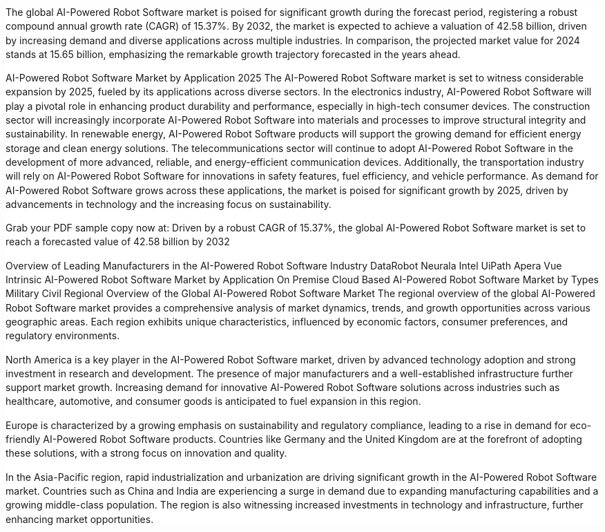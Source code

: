 The global AI-Powered Robot Software market is poised for significant growth during the forecast period, registering a robust compound annual growth rate (CAGR) of 15.37%. By 2032, the market is expected to achieve a valuation of 42.58 billion, driven by increasing demand and diverse applications across multiple industries. In comparison, the projected market value for 2024 stands at 15.65 billion, emphasizing the remarkable growth trajectory forecasted in the years ahead. 

AI-Powered Robot Software Market by Application 2025
The AI-Powered Robot Software market is set to witness considerable expansion by 2025, fueled by its applications across diverse sectors. In the electronics industry, AI-Powered Robot Software will play a pivotal role in enhancing product durability and performance, especially in high-tech consumer devices. The construction sector will increasingly incorporate AI-Powered Robot Software into materials and processes to improve structural integrity and sustainability. In renewable energy, AI-Powered Robot Software products will support the growing demand for efficient energy storage and clean energy solutions. The telecommunications sector will continue to adopt AI-Powered Robot Software in the development of more advanced, reliable, and energy-efficient communication devices. Additionally, the transportation industry will rely on AI-Powered Robot Software for innovations in safety features, fuel efficiency, and vehicle performance. As demand for AI-Powered Robot Software grows across these applications, the market is poised for significant growth by 2025, driven by advancements in technology and the increasing focus on sustainability.

Grab your PDF sample copy now at: Driven by a robust CAGR of 15.37%, the global AI-Powered Robot Software market is set to reach a forecasted value of 42.58 billion by 2032

Overview of Leading Manufacturers in the AI-Powered Robot Software Industry
DataRobot
Neurala
Intel
UiPath
Apera Vue
Intrinsic
AI-Powered Robot Software Market by Application
On Premise
Cloud Based
AI-Powered Robot Software Market by Types
Military
Civil
Regional Overview of the Global AI-Powered Robot Software Market
The regional overview of the global AI-Powered Robot Software market provides a comprehensive analysis of market dynamics, trends, and growth opportunities across various geographic areas. Each region exhibits unique characteristics, influenced by economic factors, consumer preferences, and regulatory environments.

North America is a key player in the AI-Powered Robot Software market, driven by advanced technology adoption and strong investment in research and development. The presence of major manufacturers and a well-established infrastructure further support market growth. Increasing demand for innovative AI-Powered Robot Software solutions across industries such as healthcare, automotive, and consumer goods is anticipated to fuel expansion in this region.

Europe is characterized by a growing emphasis on sustainability and regulatory compliance, leading to a rise in demand for eco-friendly AI-Powered Robot Software products. Countries like Germany and the United Kingdom are at the forefront of adopting these solutions, with a strong focus on innovation and quality.

In the Asia-Pacific region, rapid industrialization and urbanization are driving significant growth in the AI-Powered Robot Software market. Countries such as China and India are experiencing a surge in demand due to expanding manufacturing capabilities and a growing middle-class population. The region is also witnessing increased investments in technology and infrastructure, further enhancing market opportunities.
